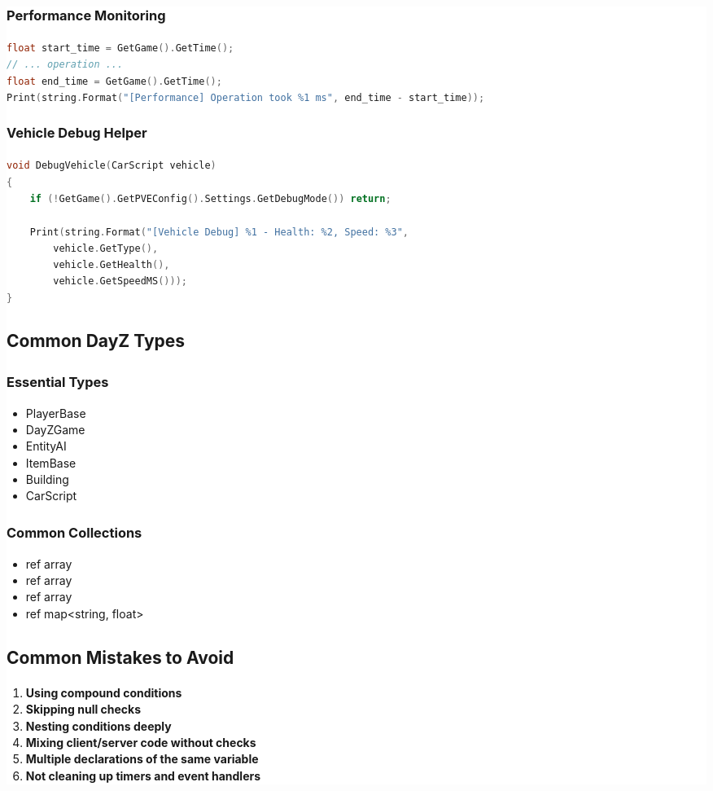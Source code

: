 ### Performance Monitoring
```c
float start_time = GetGame().GetTime();
// ... operation ...
float end_time = GetGame().GetTime();
Print(string.Format("[Performance] Operation took %1 ms", end_time - start_time));
```

### Vehicle Debug Helper
```c
void DebugVehicle(CarScript vehicle)
{
    if (!GetGame().GetPVEConfig().Settings.GetDebugMode()) return;
    
    Print(string.Format("[Vehicle Debug] %1 - Health: %2, Speed: %3", 
        vehicle.GetType(),
        vehicle.GetHealth(),
        vehicle.GetSpeedMS()));
}
```

## Common DayZ Types

### Essential Types
- PlayerBase
- DayZGame
- EntityAI
- ItemBase
- Building
- CarScript

### Common Collections
- ref array<EntityAI>
- ref array<PlayerBase>
- ref array<string>
- ref map<string, float>

## Common Mistakes to Avoid

1. **Using compound conditions**
2. **Skipping null checks**
3. **Nesting conditions deeply**
4. **Mixing client/server code without checks**
5. **Multiple declarations of the same variable**
6. **Not cleaning up timers and event handlers** 